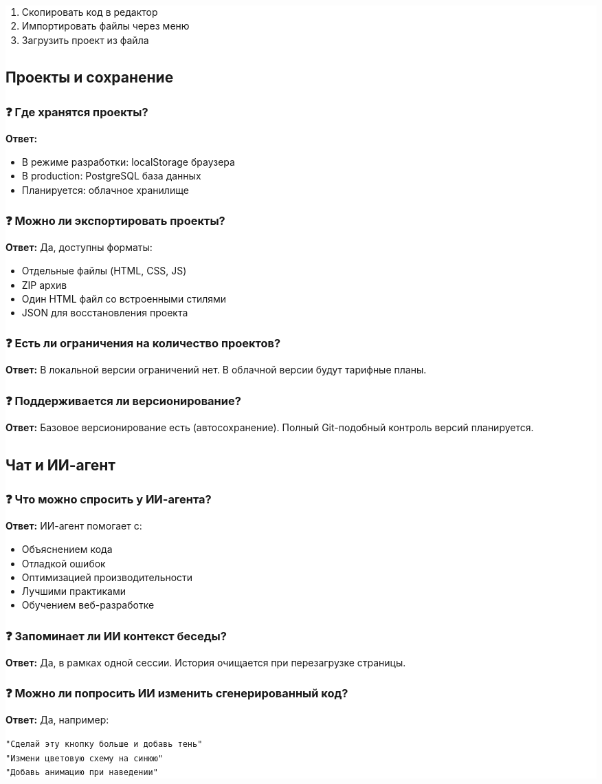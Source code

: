1. Скопировать код в редактор
2. Импортировать файлы через меню
3. Загрузить проект из файла

## Проекты и сохранение

### ❓ Где хранятся проекты?

**Ответ:**

- В режиме разработки: localStorage браузера
- В production: PostgreSQL база данных
- Планируется: облачное хранилище

### ❓ Можно ли экспортировать проекты?

**Ответ:** Да, доступны форматы:

- Отдельные файлы (HTML, CSS, JS)
- ZIP архив
- Один HTML файл со встроенными стилями
- JSON для восстановления проекта

### ❓ Есть ли ограничения на количество проектов?

**Ответ:** В локальной версии ограничений нет. В облачной версии будут тарифные планы.

### ❓ Поддерживается ли версионирование?

**Ответ:** Базовое версионирование есть (автосохранение). Полный Git-подобный контроль версий планируется.

## Чат и ИИ-агент

### ❓ Что можно спросить у ИИ-агента?

**Ответ:** ИИ-агент помогает с:

- Объяснением кода
- Отладкой ошибок
- Оптимизацией производительности
- Лучшими практиками
- Обучением веб-разработке

### ❓ Запоминает ли ИИ контекст беседы?

**Ответ:** Да, в рамках одной сессии. История очищается при перезагрузке страницы.

### ❓ Можно ли попросить ИИ изменить сгенерированный код?

**Ответ:** Да, например:

```
"Сделай эту кнопку больше и добавь тень"
"Измени цветовую схему на синюю"
"Добавь анимацию при наведении"
```
